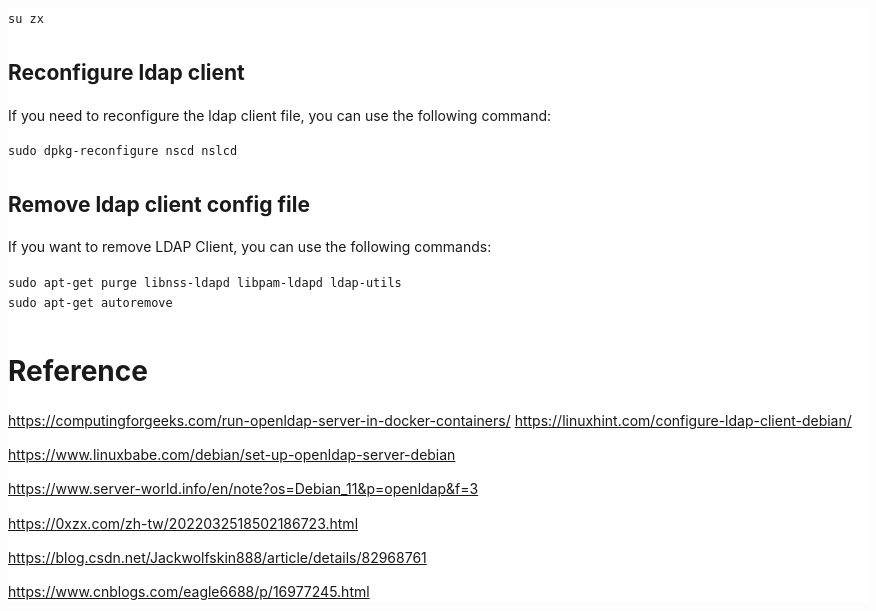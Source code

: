 ```
su zx
```

## Reconfigure ldap client

If you need to reconfigure the ldap client file, you can use the following command:

```
sudo dpkg-reconfigure nscd nslcd
```

## Remove ldap client config file

If you want to remove LDAP Client, you can use the following commands:    

```
sudo apt-get purge libnss-ldapd libpam-ldapd ldap-utils
sudo apt-get autoremove
```

# Reference

https://computingforgeeks.com/run-openldap-server-in-docker-containers/ https://linuxhint.com/configure-ldap-client-debian/

https://www.linuxbabe.com/debian/set-up-openldap-server-debian

https://www.server-world.info/en/note?os=Debian_11&p=openldap&f=3

https://0xzx.com/zh-tw/2022032518502186723.html

https://blog.csdn.net/Jackwolfskin888/article/details/82968761

https://www.cnblogs.com/eagle6688/p/16977245.html
